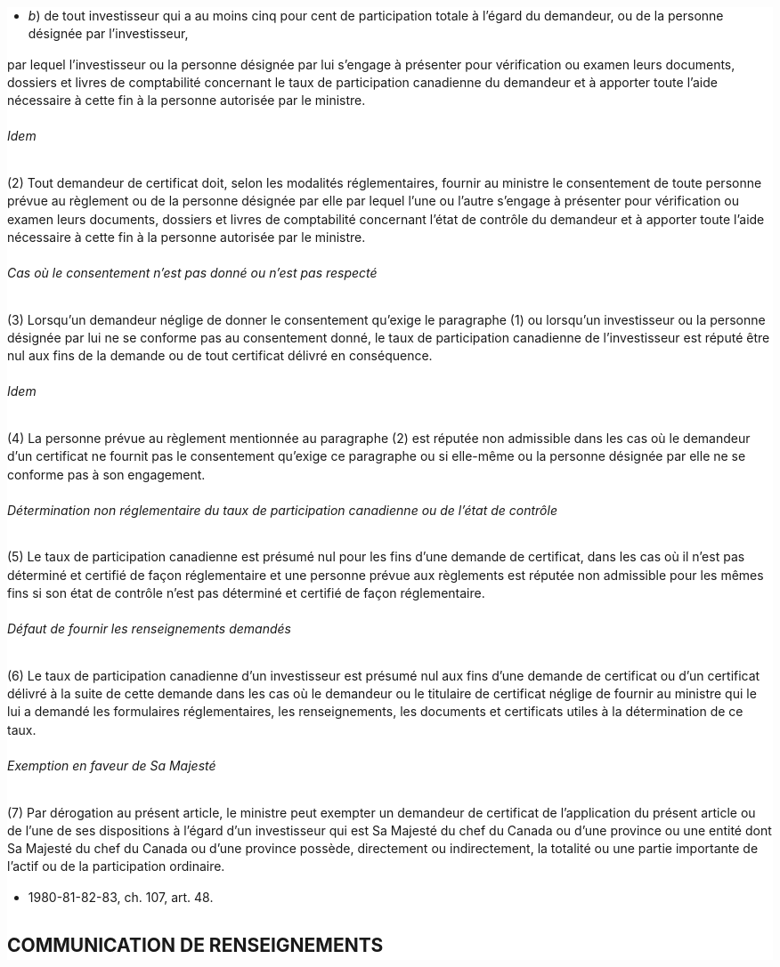  * _b_) de tout investisseur qui a au moins cinq pour cent de participation totale à l’égard du demandeur, ou de la personne désignée par l’investisseur,

par lequel l’investisseur ou la personne désignée par lui s’engage à présenter pour vérification ou examen leurs documents, dossiers et livres de comptabilité concernant le taux de participation canadienne du demandeur et à apporter toute l’aide nécessaire à cette fin à la personne autorisée par le ministre.

###### Idem

(2) Tout demandeur de certificat doit, selon les modalités réglementaires, fournir au ministre le consentement de toute personne prévue au règlement ou de la personne désignée par elle par lequel l’une ou l’autre s’engage à présenter pour vérification ou examen leurs documents, dossiers et livres de comptabilité concernant l’état de contrôle du demandeur et à apporter toute l’aide nécessaire à cette fin à la personne autorisée par le ministre.

###### Cas où le consentement n’est pas donné ou n’est pas respecté

(3) Lorsqu’un demandeur néglige de donner le consentement qu’exige le paragraphe (1) ou lorsqu’un investisseur ou la personne désignée par lui ne se conforme pas au consentement donné, le taux de participation canadienne de l’investisseur est réputé être nul aux fins de la demande ou de tout certificat délivré en conséquence.

###### Idem

(4) La personne prévue au règlement mentionnée au paragraphe (2) est réputée non admissible dans les cas où le demandeur d’un certificat ne fournit pas le consentement qu’exige ce paragraphe ou si elle-même ou la personne désignée par elle ne se conforme pas à son engagement.

###### Détermination non réglementaire du taux de participation canadienne ou de l’état de contrôle

(5) Le taux de participation canadienne est présumé nul pour les fins d’une demande de certificat, dans les cas où il n’est pas déterminé et certifié de façon réglementaire et une personne prévue aux règlements est réputée non admissible pour les mêmes fins si son état de contrôle n’est pas déterminé et certifié de façon réglementaire.

###### Défaut de fournir les renseignements demandés

(6) Le taux de participation canadienne d’un investisseur est présumé nul aux fins d’une demande de certificat ou d’un certificat délivré à la suite de cette demande dans les cas où le demandeur ou le titulaire de certificat néglige de fournir au ministre qui le lui a demandé les formulaires réglementaires, les renseignements, les documents et certificats utiles à la détermination de ce taux.

###### Exemption en faveur de Sa Majesté

(7) Par dérogation au présent article, le ministre peut exempter un demandeur de certificat de l’application du présent article ou de l’une de ses dispositions à l’égard d’un investisseur qui est Sa Majesté du chef du Canada ou d’une province ou une entité dont Sa Majesté du chef du Canada ou d’une province possède, directement ou indirectement, la totalité ou une partie importante de l’actif ou de la participation ordinaire.

  * 1980-81-82-83, ch. 107, art. 48.

## COMMUNICATION DE RENSEIGNEMENTS
